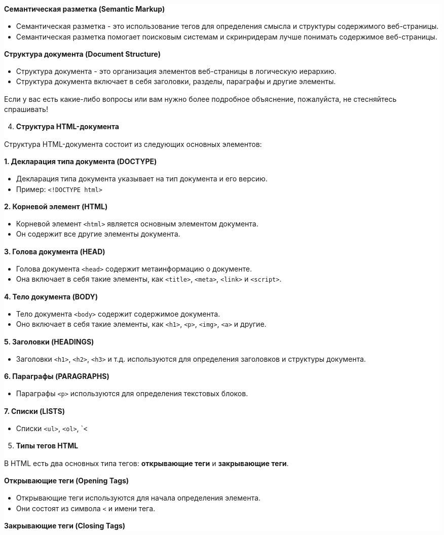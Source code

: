 **Семантическая разметка (Semantic Markup)**

- Семантическая разметка - это использование тегов для определения смысла и структуры содержимого веб-страницы.
- Семантическая разметка помогает поисковым системам и скринридерам лучше понимать содержимое веб-страницы.

**Структура документа (Document Structure)**

- Структура документа - это организация элементов веб-страницы в логическую иерархию.
- Структура документа включает в себя заголовки, разделы, параграфы и другие элементы.

Если у вас есть какие-либо вопросы или вам нужно более подробное объяснение, пожалуйста, не стесняйтесь спрашивать!

4. **Структура HTML-документа**

Структура HTML-документа состоит из следующих основных элементов:

**1. Декларация типа документа (DOCTYPE)**

- Декларация типа документа указывает на тип документа и его версию.
- Пример: `<!DOCTYPE html>`

**2. Корневой элемент (HTML)**

- Корневой элемент `<html>` является основным элементом документа.
- Он содержит все другие элементы документа.

**3. Голова документа (HEAD)**

- Голова документа `<head>` содержит метаинформацию о документе.
- Она включает в себя такие элементы, как `<title>`, `<meta>`, `<link>` и `<script>`.

**4. Тело документа (BODY)**

- Тело документа `<body>` содержит содержимое документа.
- Оно включает в себя такие элементы, как `<h1>`, `<p>`, `<img>`, `<a>` и другие.

**5. Заголовки (HEADINGS)**

- Заголовки `<h1>`, `<h2>`, `<h3>` и т.д. используются для определения заголовков и структуры документа.

**6. Параграфы (PARAGRAPHS)**

- Параграфы `<p>` используются для определения текстовых блоков.

**7. Списки (LISTS)**

- Списки `<ul>`, `<ol>`, `<

5. **Типы тегов HTML**

В HTML есть два основных типа тегов: **открывающие теги** и **закрывающие теги**.

**Открывающие теги (Opening Tags)**

- Открывающие теги используются для начала определения элемента.
- Они состоят из символа `<` и имени тега.

**Закрывающие теги (Closing Tags)**
